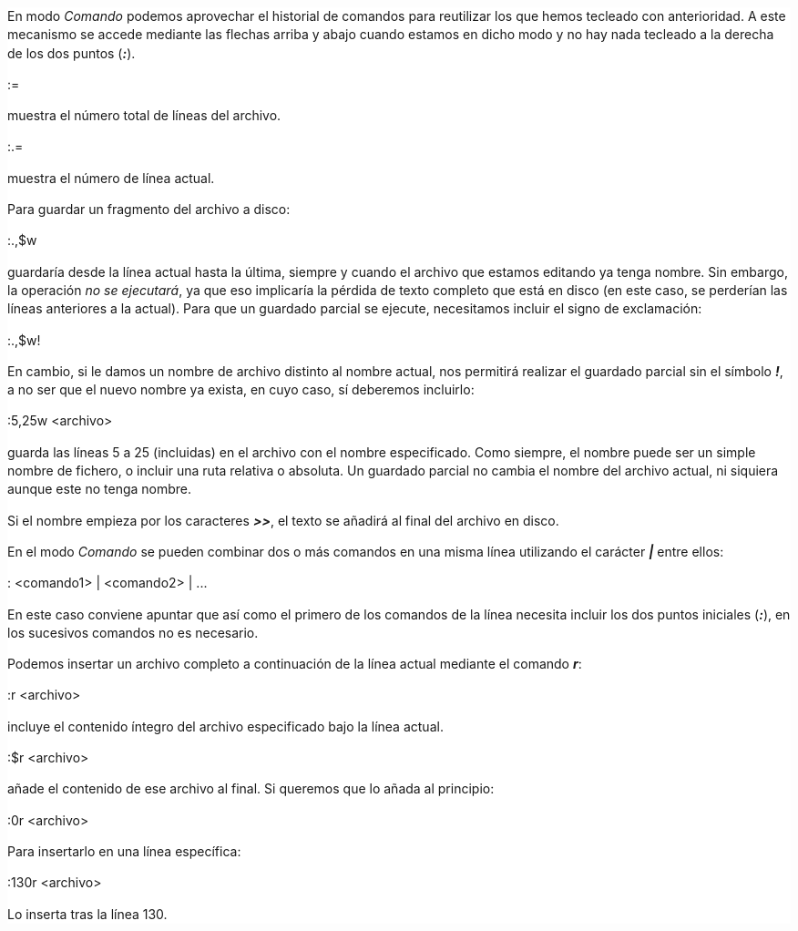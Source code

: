 En modo *Comando* podemos aprovechar el historial de comandos para
reutilizar los que hemos tecleado con anterioridad. A este mecanismo se
accede mediante las flechas arriba y abajo cuando estamos en dicho modo
y no hay nada tecleado a la derecha de los dos puntos (***:***).

:=

muestra el número total de líneas del archivo.

:.=

muestra el número de línea actual.

Para guardar un fragmento del archivo a disco:

:.,\$w

guardaría desde la línea actual hasta la última, siempre y cuando el
archivo que estamos editando ya tenga nombre. Sin embargo, la operación
*no se ejecutará*, ya que eso implicaría la pérdida de texto completo
que está en disco (en este caso, se perderían las líneas anteriores a la
actual). Para que un guardado parcial se ejecute, necesitamos incluir el
signo de exclamación:

:.,\$w!

En cambio, si le damos un nombre de archivo distinto al nombre actual,
nos permitirá realizar el guardado parcial sin el símbolo ***!***, a no
ser que el nuevo nombre ya exista, en cuyo caso, sí deberemos incluirlo:

:5,25w \<archivo\>

guarda las líneas 5 a 25 (incluidas) en el archivo con el nombre
especificado. Como siempre, el nombre puede ser un simple nombre de
fichero, o incluir una ruta relativa o absoluta. Un guardado parcial no
cambia el nombre del archivo actual, ni siquiera aunque este no tenga
nombre.

Si el nombre empieza por los caracteres ***\>\>***, el texto se añadirá
al final del archivo en disco.

En el modo *Comando* se pueden combinar dos o más comandos en una misma
línea utilizando el carácter ***\|*** entre ellos:

: \<comando1\> \| \<comando2\> \| \...

En este caso conviene apuntar que así como el primero de los comandos de
la línea necesita incluir los dos puntos iniciales (***:***), en los
sucesivos comandos no es necesario.

Podemos insertar un archivo completo a continuación de la línea actual
mediante el comando ***r***:

:r \<archivo\>

incluye el contenido íntegro del archivo especificado bajo la línea
actual.

:\$r \<archivo\>

añade el contenido de ese archivo al final. Si queremos que lo añada al
principio:

:0r \<archivo\>

Para insertarlo en una línea específica:

:130r \<archivo\>

Lo inserta tras la línea 130.
